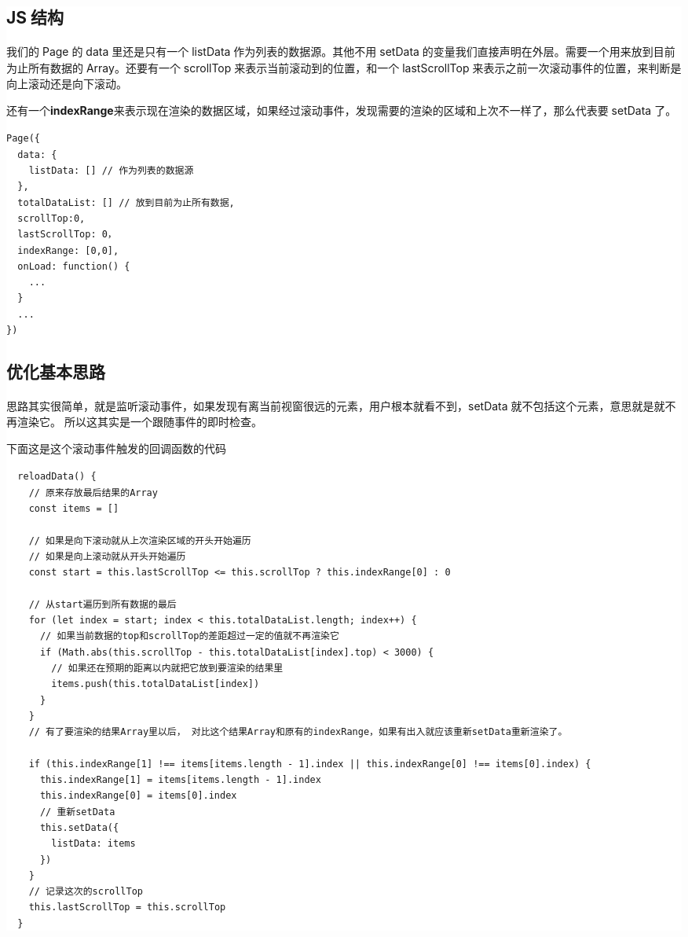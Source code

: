 ## JS 结构

我们的 Page 的 data 里还是只有一个 listData 作为列表的数据源。其他不用 setData 的变量我们直接声明在外层。需要一个用来放到目前为止所有数据的 Array。还要有一个 scrollTop 来表示当前滚动到的位置，和一个 lastScrollTop 来表示之前一次滚动事件的位置，来判断是向上滚动还是向下滚动。

还有一个**indexRange**来表示现在渲染的数据区域，如果经过滚动事件，发现需要的渲染的区域和上次不一样了，那么代表要 setData 了。

```
Page({
  data: {
    listData: [] // 作为列表的数据源
  },
  totalDataList: [] // 放到目前为止所有数据,
  scrollTop:0,
  lastScrollTop: 0，
  indexRange: [0,0],
  onLoad: function() {
    ...
  }
  ...
})
```

## 优化基本思路

思路其实很简单，就是监听滚动事件，如果发现有离当前视窗很远的元素，用户根本就看不到，setData 就不包括这个元素，意思就是就不再渲染它。
所以这其实是一个跟随事件的即时检查。

下面这是这个滚动事件触发的回调函数的代码

```
  reloadData() {
    // 原来存放最后结果的Array
    const items = []

    // 如果是向下滚动就从上次渲染区域的开头开始遍历
    // 如果是向上滚动就从开头开始遍历
    const start = this.lastScrollTop <= this.scrollTop ? this.indexRange[0] : 0

    // 从start遍历到所有数据的最后
    for (let index = start; index < this.totalDataList.length; index++) {
      // 如果当前数据的top和scrollTop的差距超过一定的值就不再渲染它
      if (Math.abs(this.scrollTop - this.totalDataList[index].top) < 3000) {
        // 如果还在预期的距离以内就把它放到要渲染的结果里
        items.push(this.totalDataList[index])
      }
    }
    // 有了要渲染的结果Array里以后， 对比这个结果Array和原有的indexRange，如果有出入就应该重新setData重新渲染了。

    if (this.indexRange[1] !== items[items.length - 1].index || this.indexRange[0] !== items[0].index) {
      this.indexRange[1] = items[items.length - 1].index
      this.indexRange[0] = items[0].index
      // 重新setData
      this.setData({
        listData: items
      })
    }
    // 记录这次的scrollTop
    this.lastScrollTop = this.scrollTop
  }
```
